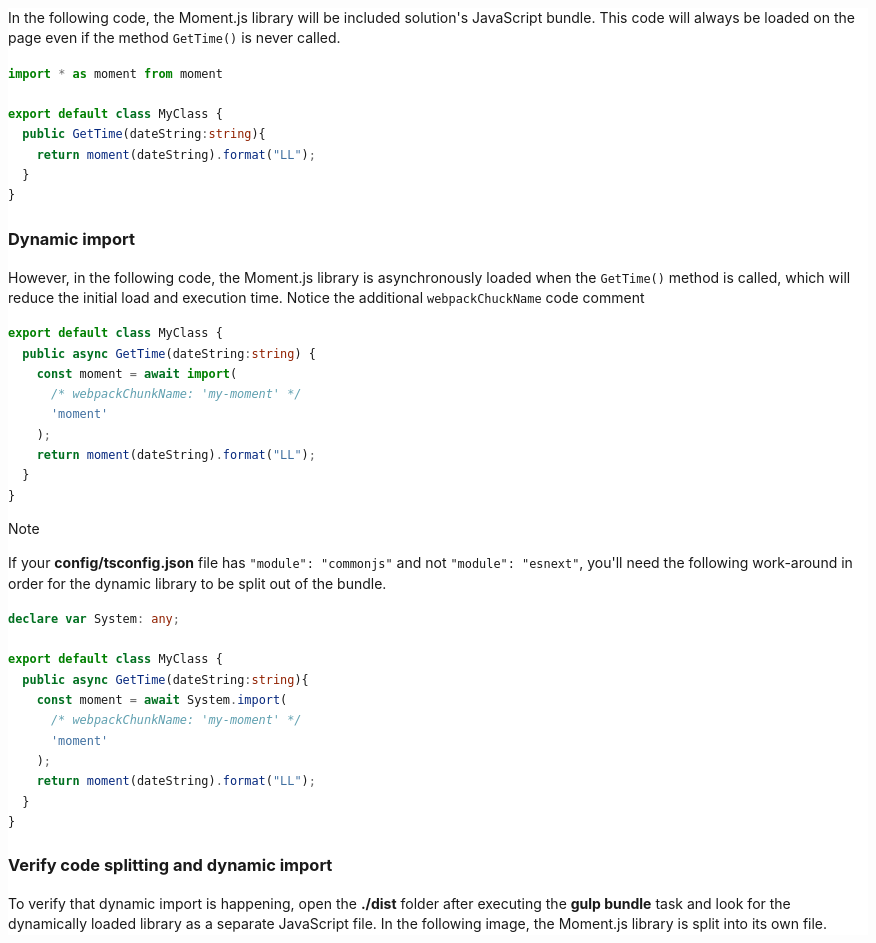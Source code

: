 In the following code, the Moment.js library will be included solution's JavaScript bundle. This code will always be loaded on the page even if the method `GetTime()` is never called.

```typescript
import * as moment from moment

export default class MyClass {
  public GetTime(dateString:string){
    return moment(dateString).format("LL");
  }
}
```

### Dynamic import

However, in the following code, the Moment.js library is asynchronously loaded when the `GetTime()` method is called, which will reduce the initial load and execution time. Notice the additional `webpackChuckName` code comment

```typescript
export default class MyClass {
  public async GetTime(dateString:string) {
    const moment = await import(
      /* webpackChunkName: 'my-moment' */
      'moment'
    );
    return moment(dateString).format("LL");
  }
}
```

> [!NOTE]
> If your **config/tsconfig.json** file has `"module": "commonjs"` and not `"module": "esnext"`, you'll need the following work-around in order for the dynamic library to be split out of the bundle.

```typescript
declare var System: any;

export default class MyClass {
  public async GetTime(dateString:string){
    const moment = await System.import(
      /* webpackChunkName: 'my-moment' */
      'moment'
    );
    return moment(dateString).format("LL");
  }
}
```

### Verify code splitting and dynamic import

To verify that dynamic import is happening, open the **./dist** folder after executing the **gulp bundle** task and look for the dynamically loaded library as a separate JavaScript file. In the following image, the Moment.js library is split into its own file.
